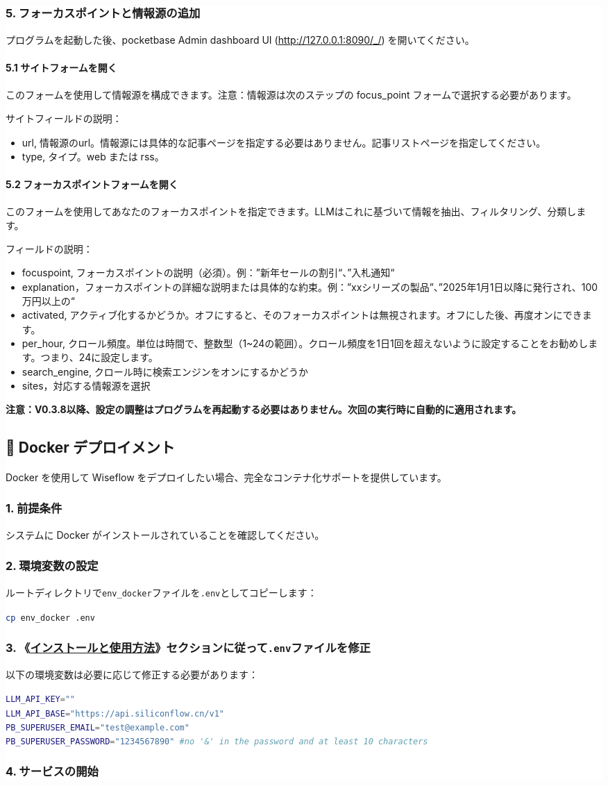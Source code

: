 ### 5. フォーカスポイントと情報源の追加
    
プログラムを起動した後、pocketbase Admin dashboard UI (http://127.0.0.1:8090/_/) を開いてください。

#### 5.1 サイトフォームを開く

このフォームを使用して情報源を構成できます。注意：情報源は次のステップの focus_point フォームで選択する必要があります。

サイトフィールドの説明：
- url, 情報源のurl。情報源には具体的な記事ページを指定する必要はありません。記事リストページを指定してください。
- type, タイプ。web または rss。
    
#### 5.2 フォーカスポイントフォームを開く

このフォームを使用してあなたのフォーカスポイントを指定できます。LLMはこれに基づいて情報を抽出、フィルタリング、分類します。
    
フィールドの説明：
- focuspoint, フォーカスポイントの説明（必須）。例：”新年セールの割引“、”入札通知“
- explanation，フォーカスポイントの詳細な説明または具体的な約束。例：”xxシリーズの製品”、”2025年1月1日以降に発行され、100万円以上の“
- activated, アクティブ化するかどうか。オフにすると、そのフォーカスポイントは無視されます。オフにした後、再度オンにできます。
- per_hour, クロール頻度。単位は時間で、整数型（1~24の範囲）。クロール頻度を1日1回を超えないように設定することをお勧めします。つまり、24に設定します。
- search_engine, クロール時に検索エンジンをオンにするかどうか
- sites，対応する情報源を選択

**注意：V0.3.8以降、設定の調整はプログラムを再起動する必要はありません。次回の実行時に自動的に適用されます。**

## 🐳 Docker デプロイメント

Docker を使用して Wiseflow をデプロイしたい場合、完全なコンテナ化サポートを提供しています。

### 1. 前提条件

システムに Docker がインストールされていることを確認してください。

### 2. 環境変数の設定

ルートディレクトリで`env_docker`ファイルを`.env`としてコピーします：

```bash
cp env_docker .env
```

### 3. 《[インストールと使用方法](#-インストールと使用)》セクションに従って`.env`ファイルを修正

以下の環境変数は必要に応じて修正する必要があります：

```bash
LLM_API_KEY=""
LLM_API_BASE="https://api.siliconflow.cn/v1"
PB_SUPERUSER_EMAIL="test@example.com"
PB_SUPERUSER_PASSWORD="1234567890" #no '&' in the password and at least 10 characters
```

### 4. サービスの開始
